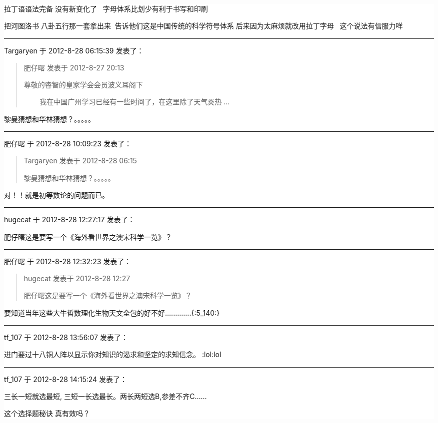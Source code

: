 

拉丁语语法完备 没有新变化了   字母体系比划少有利于书写和印刷

把河图洛书 八卦五行那一套拿出来  告诉他们这是中国传统的科学符号体系 后来因为太麻烦就改用拉丁字母   这个说法有信服力咩

---------

Targaryen 于 2012-8-28 06:15:39 发表了：

> 肥仔曙 发表于 2012-8-27 20:13
> 
> 尊敬的睿智的皇家学会会员波义耳阁下 
> 
>         我在中国广州学习已经有一些时间了，在这里除了天气炎热 ...



黎曼猜想和华林猜想？。。。。。

---------

肥仔曙 于 2012-8-28 10:09:23 发表了：

> Targaryen 发表于 2012-8-28 06:15
> 
> 黎曼猜想和华林猜想？。。。。。



对！！就是初等数论的问题而已。

---------

hugecat 于 2012-8-28 12:27:17 发表了：

肥仔曙这是要写一个《海外看世界之澳宋科学一览》？

---------

肥仔曙 于 2012-8-28 12:32:23 发表了：

> hugecat 发表于 2012-8-28 12:27
> 
> 肥仔曙这是要写一个《海外看世界之澳宋科学一览》？



要知道当年这些大牛哲数理化生物天文全包的好不好.............{:5\_140:}

---------

tf_107 于 2012-8-28 13:56:07 发表了：

进门要过十八铜人阵以显示你对知识的渴求和坚定的求知信念。 :lol:lol

---------

tf_107 于 2012-8-28 14:15:24 发表了：

三长一短就选最短, 三短一长选最长。两长两短选B,参差不齐C……

这个选择题秘诀 真有效吗？
